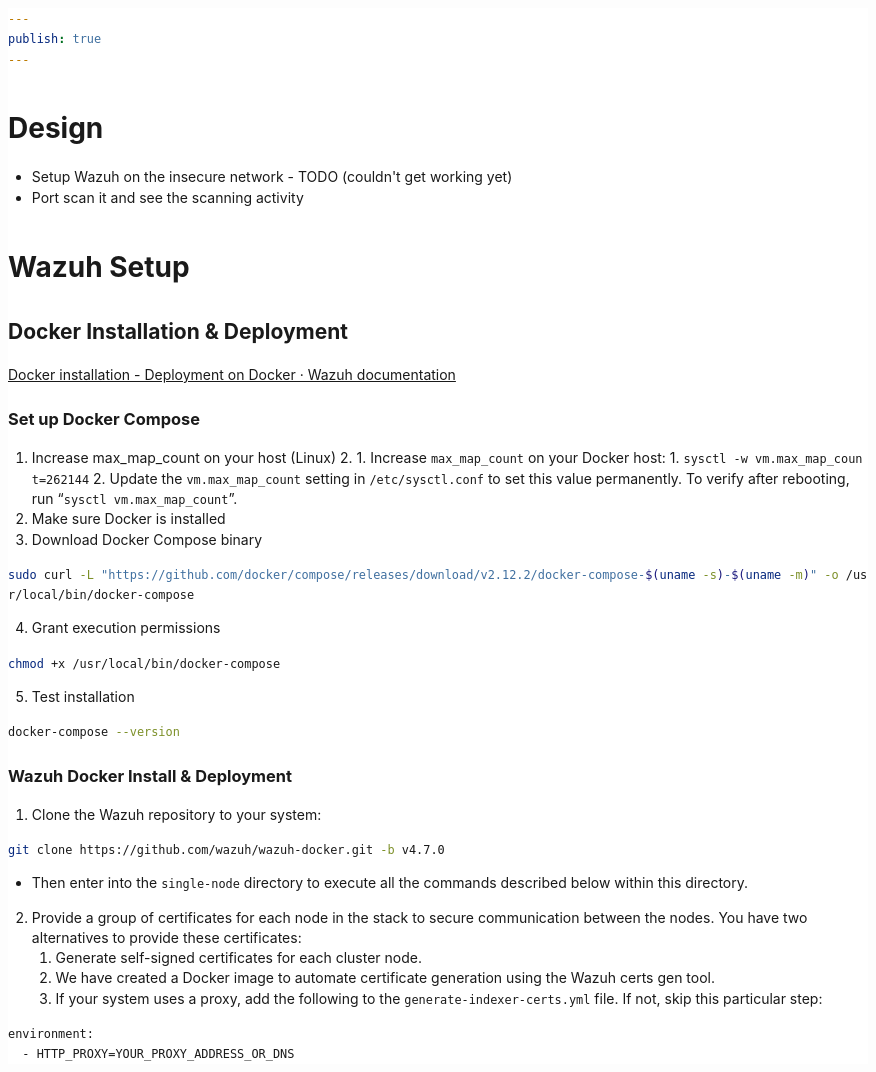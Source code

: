 ```yaml
---
publish: true
---
```

# Design
- Setup Wazuh on the insecure network - TODO (couldn't get working yet)
- Port scan it and see the scanning activity

# Wazuh Setup

## Docker Installation & Deployment
[Docker installation - Deployment on Docker · Wazuh documentation](https://documentation.wazuh.com/current/deployment-options/docker/docker-installation.html) 

### Set up Docker Compose
1. Increase max_map_count on your host (Linux)
	2. 1. Increase `max_map_count` on your Docker host:
		1. `sysctl -w vm.max_map_count=262144`
	2. Update the `vm.max_map_count` setting in `/etc/sysctl.conf` to set this value permanently. To verify after rebooting, run “`sysctl vm.max_map_count`”.
2. Make sure Docker is installed
3. Download Docker Compose binary
```bash
sudo curl -L "https://github.com/docker/compose/releases/download/v2.12.2/docker-compose-$(uname -s)-$(uname -m)" -o /usr/local/bin/docker-compose
```
4. Grant execution permissions
```bash
chmod +x /usr/local/bin/docker-compose
```
5. Test installation
```bash
docker-compose --version
```

### Wazuh Docker Install & Deployment
1. Clone the Wazuh repository to your system:
```bash
git clone https://github.com/wazuh/wazuh-docker.git -b v4.7.0
```
- Then enter into the `single-node` directory to execute all the commands described below within this directory.

2. Provide a group of certificates for each node in the stack to secure communication between the nodes. You have two alternatives to provide these certificates:
	1. Generate self-signed certificates for each cluster node.
	2. We have created a Docker image to automate certificate generation using the Wazuh certs gen tool.
	3. If your system uses a proxy, add the following to the `generate-indexer-certs.yml` file. If not, skip this particular step:
```
environment:
  - HTTP_PROXY=YOUR_PROXY_ADDRESS_OR_DNS
```
